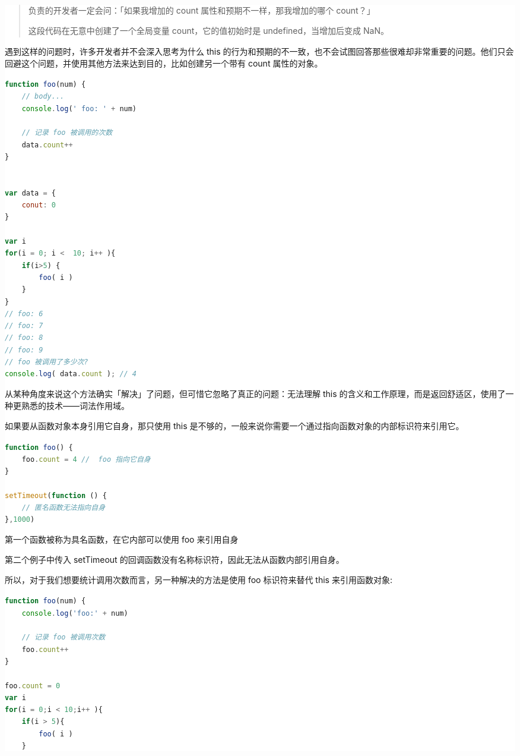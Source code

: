 > 负责的开发者一定会问：「如果我增加的 count 属性和预期不一样，那我增加的哪个 count？」
>
> 这段代码在无意中创建了一个全局变量 count，它的值初始时是 undefined，当增加后变成 NaN。

遇到这样的问题时，许多开发者并不会深入思考为什么 this 的行为和预期的不一致，也不会试图回答那些很难却非常重要的问题。他们只会回避这个问题，并使用其他方法来达到目的，比如创建另一个带有 count 属性的对象。

```js
function foo(num) {
	// body...
	console.log(' foo: ' + num)

	// 记录 foo 被调用的次数
	data.count++
}


var data = {
	conut: 0
}

var i
for(i = 0; i <  10; i++ ){
	if(i>5) {
		foo( i )
	}
}
// foo: 6
// foo: 7
// foo: 8
// foo: 9
// foo 被调用了多少次?
console.log( data.count ); // 4
```

从某种角度来说这个方法确实「解决」了问题，但可惜它忽略了真正的问题：无法理解 this 的含义和工作原理，而是返回舒适区，使用了一种更熟悉的技术——词法作用域。

如果要从函数对象本身引用它自身，那只使用 this 是不够的，一般来说你需要一个通过指向函数对象的内部标识符来引用它。

```js
function foo() {
    foo.count = 4 //  foo 指向它自身
}

setTimeout(function () {
    // 匿名函数无法指向自身
},1000)
```

第一个函数被称为具名函数，在它内部可以使用 foo 来引用自身

第二个例子中传入 setTimeout 的回调函数没有名称标识符，因此无法从函数内部引用自身。

所以，对于我们想要统计调用次数而言，另一种解决的方法是使用 foo 标识符来替代 this 来引用函数对象:

```js
function foo(num) {
    console.log('foo:' + num)
    
    // 记录 foo 被调用次数
    foo.count++
}

foo.count = 0
var i 
for(i = 0;i < 10;i++ ){
    if(i > 5){
        foo( i )
    }
```